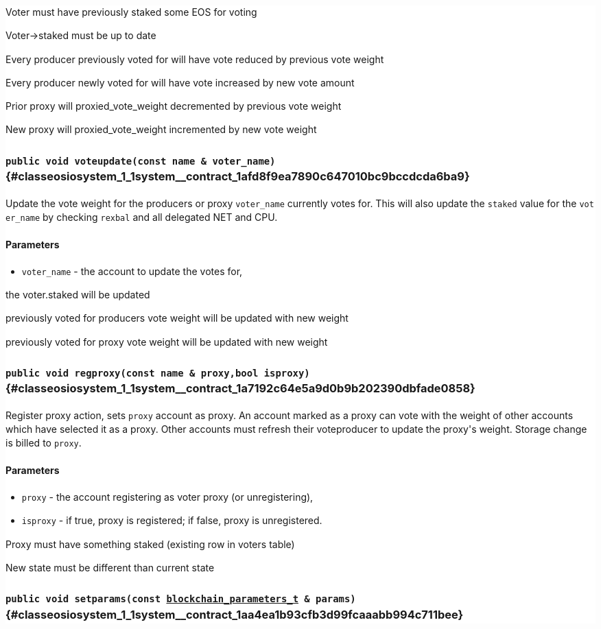 Voter must have previously staked some EOS for voting 

Voter->staked must be up to date

Every producer previously voted for will have vote reduced by previous vote weight 

Every producer newly voted for will have vote increased by new vote amount 

Prior proxy will proxied_vote_weight decremented by previous vote weight 

New proxy will proxied_vote_weight incremented by new vote weight

### `public void voteupdate(const name & voter_name)` {#classeosiosystem_1_1system__contract_1afd8f9ea7890c647010bc9bccdcda6ba9}



Update the vote weight for the producers or proxy `voter_name` currently votes for. This will also update the `staked` value for the `voter_name` by checking `rexbal` and all delegated NET and CPU.


#### Parameters
* `voter_name` - the account to update the votes for,




the voter.staked will be updated 

previously voted for producers vote weight will be updated with new weight 

previously voted for proxy vote weight will be updated with new weight

### `public void regproxy(const name & proxy,bool isproxy)` {#classeosiosystem_1_1system__contract_1a7192c64e5a9d0b9b202390dbfade0858}



Register proxy action, sets `proxy` account as proxy. An account marked as a proxy can vote with the weight of other accounts which have selected it as a proxy. Other accounts must refresh their voteproducer to update the proxy's weight. Storage change is billed to `proxy`.


#### Parameters
* `proxy` - the account registering as voter proxy (or unregistering), 


* `isproxy` - if true, proxy is registered; if false, proxy is unregistered.




Proxy must have something staked (existing row in voters table) 

New state must be different than current state

### `public void setparams(const `[`blockchain_parameters_t`](#namespaceeosiosystem_1a5e1fbfc9229b1616bfc70a519e26e9c2)` & params)` {#classeosiosystem_1_1system__contract_1aa4ea1b93cfb3d99fcaaabb994c711bee}
